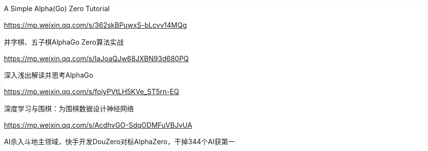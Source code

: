 A Simple Alpha(Go) Zero Tutorial

https://mp.weixin.qq.com/s/362skBPuwxS-bLcvv14MQg

井字棋、五子棋AlphaGo Zero算法实战

https://mp.weixin.qq.com/s/IaJoaQJw68JXBN93d680PQ

深入浅出解读并思考AlphaGo

https://mp.weixin.qq.com/s/foiyPVtLH5KVe_ST5rn-EQ

深度学习与围棋：为围棋数据设计神经网络

https://mp.weixin.qq.com/s/AcdhvGO-SdqODMFuVBJvUA

AI杀入斗地主领域，快手开发DouZero对标AlphaZero，干掉344个AI获第一
